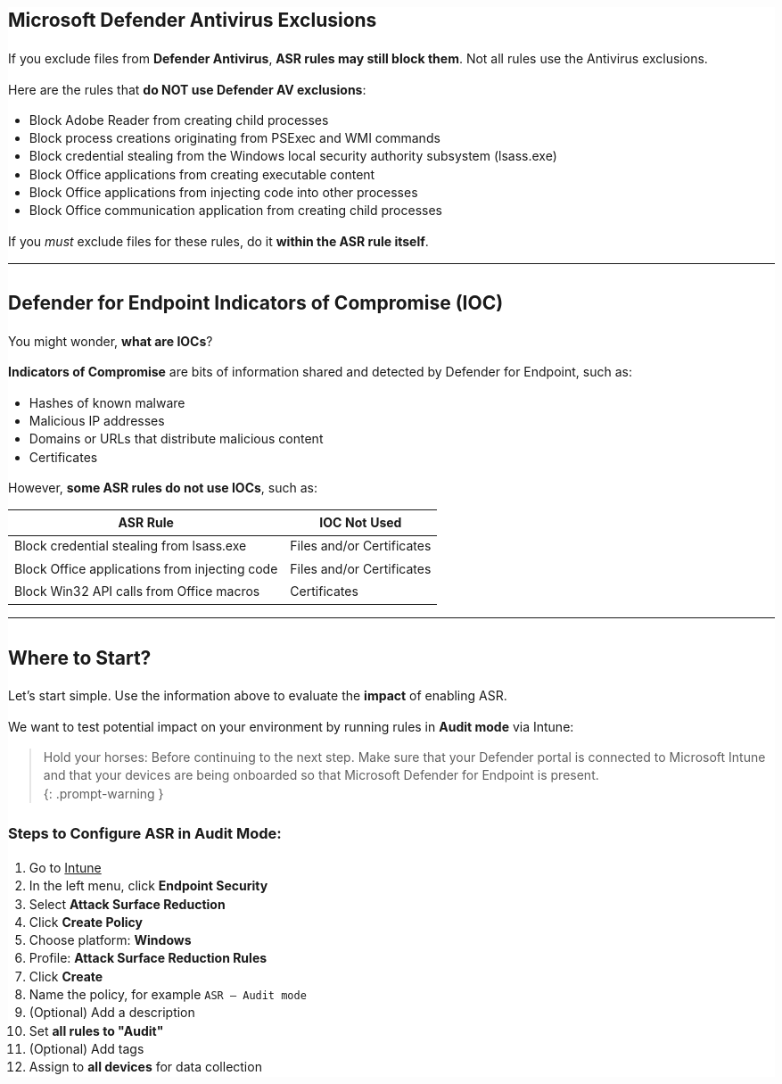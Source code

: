 
## Microsoft Defender Antivirus Exclusions

If you exclude files from **Defender Antivirus**, **ASR rules may still block them**. Not all rules use the Antivirus exclusions.

Here are the rules that **do NOT use Defender AV exclusions**:

- Block Adobe Reader from creating child processes  
- Block process creations originating from PSExec and WMI commands  
- Block credential stealing from the Windows local security authority subsystem (lsass.exe)  
- Block Office applications from creating executable content  
- Block Office applications from injecting code into other processes  
- Block Office communication application from creating child processes  

If you *must* exclude files for these rules, do it **within the ASR rule itself**.

---

## Defender for Endpoint Indicators of Compromise (IOC)

You might wonder, **what are IOCs**?

**Indicators of Compromise** are bits of information shared and detected by Defender for Endpoint, such as:

- Hashes of known malware  
- Malicious IP addresses  
- Domains or URLs that distribute malicious content  
- Certificates  

However, **some ASR rules do not use IOCs**, such as:

| ASR Rule                                      | IOC Not Used              |
| --------------------------------------------- | ------------------------- |
| Block credential stealing from lsass.exe      | Files and/or Certificates |
| Block Office applications from injecting code | Files and/or Certificates |
| Block Win32 API calls from Office macros      | Certificates              |

---

## Where to Start?

Let’s start simple. Use the information above to evaluate the **impact** of enabling ASR.

We want to test potential impact on your environment by running rules in **Audit mode** via Intune:

> Hold your horses: Before continuing to the next step. Make sure that your Defender portal is connected to Microsoft Intune and that your devices are being onboarded so that Microsoft Defender for Endpoint is present.  
{: .prompt-warning }

### Steps to Configure ASR in Audit Mode:
1. Go to [Intune](https://intune.microsoft.com)  
2. In the left menu, click **Endpoint Security**  
3. Select **Attack Surface Reduction**  
4. Click **Create Policy**  
5. Choose platform: **Windows**  
6. Profile: **Attack Surface Reduction Rules**  
7. Click **Create**  
8. Name the policy, for example `ASR – Audit mode`  
9. (Optional) Add a description
10. Set **all rules to "Audit"**  
11. (Optional) Add tags  
12. Assign to **all devices** for data collection  